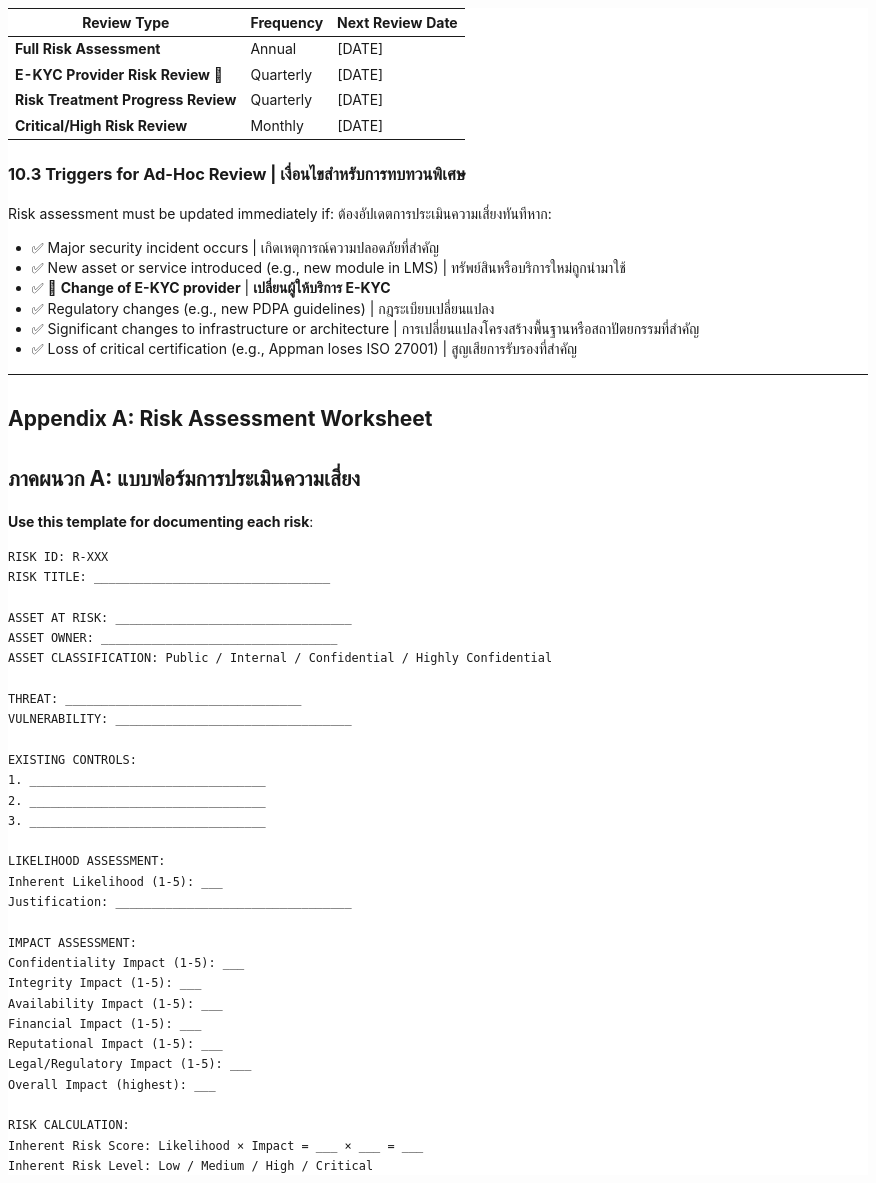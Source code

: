| Review Type | Frequency | Next Review Date |
|-------------|-----------|------------------|
| **Full Risk Assessment** | Annual | [DATE] |
| **E-KYC Provider Risk Review** 🔴 | Quarterly | [DATE] |
| **Risk Treatment Progress Review** | Quarterly | [DATE] |
| **Critical/High Risk Review** | Monthly | [DATE] |

### 10.3 Triggers for Ad-Hoc Review | เงื่อนไขสำหรับการทบทวนพิเศษ

Risk assessment must be updated immediately if:
ต้องอัปเดตการประเมินความเสี่ยงทันทีหาก:

- ✅ Major security incident occurs | เกิดเหตุการณ์ความปลอดภัยที่สำคัญ
- ✅ New asset or service introduced (e.g., new module in LMS) | ทรัพย์สินหรือบริการใหม่ถูกนำมาใช้
- ✅ 🔴 **Change of E-KYC provider** | **เปลี่ยนผู้ให้บริการ E-KYC**
- ✅ Regulatory changes (e.g., new PDPA guidelines) | กฎระเบียบเปลี่ยนแปลง
- ✅ Significant changes to infrastructure or architecture | การเปลี่ยนแปลงโครงสร้างพื้นฐานหรือสถาปัตยกรรมที่สำคัญ
- ✅ Loss of critical certification (e.g., Appman loses ISO 27001) | สูญเสียการรับรองที่สำคัญ

---

## Appendix A: Risk Assessment Worksheet
## ภาคผนวก A: แบบฟอร์มการประเมินความเสี่ยง

**Use this template for documenting each risk**:

```
RISK ID: R-XXX
RISK TITLE: _________________________________

ASSET AT RISK: _________________________________
ASSET OWNER: _________________________________
ASSET CLASSIFICATION: Public / Internal / Confidential / Highly Confidential

THREAT: _________________________________
VULNERABILITY: _________________________________

EXISTING CONTROLS:
1. _________________________________
2. _________________________________
3. _________________________________

LIKELIHOOD ASSESSMENT:
Inherent Likelihood (1-5): ___
Justification: _________________________________

IMPACT ASSESSMENT:
Confidentiality Impact (1-5): ___
Integrity Impact (1-5): ___
Availability Impact (1-5): ___
Financial Impact (1-5): ___
Reputational Impact (1-5): ___
Legal/Regulatory Impact (1-5): ___
Overall Impact (highest): ___

RISK CALCULATION:
Inherent Risk Score: Likelihood × Impact = ___ × ___ = ___
Inherent Risk Level: Low / Medium / High / Critical

```